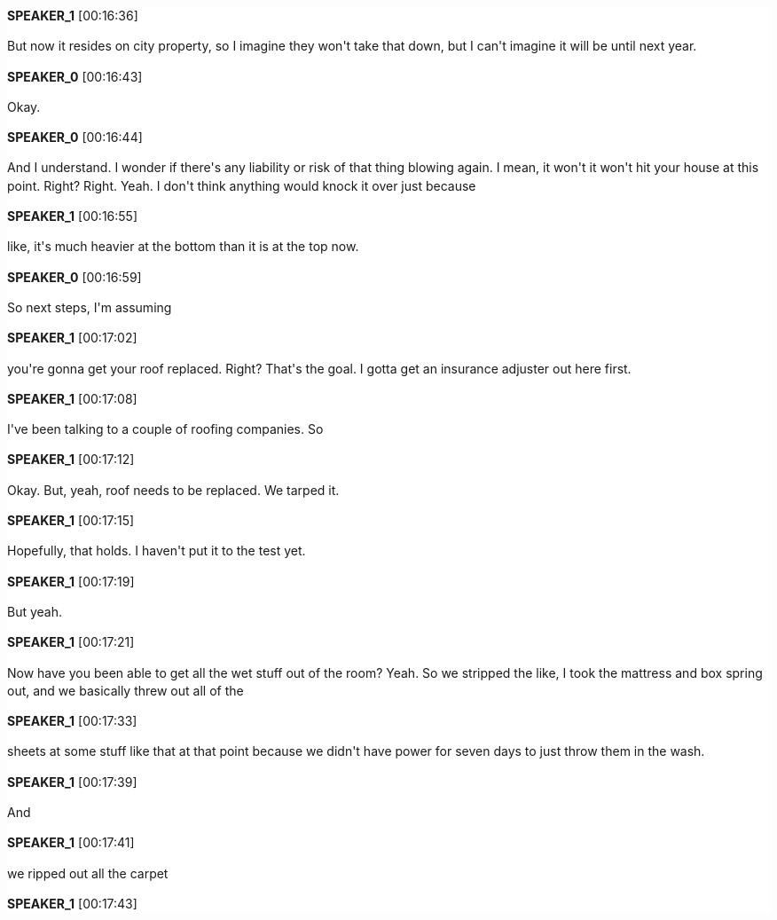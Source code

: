 **SPEAKER_1** [00:16:36]

But now it resides on city property, so I imagine they won't take that down, but I can't imagine it will be until next year.

**SPEAKER_0** [00:16:43]

Okay.

**SPEAKER_0** [00:16:44]

And I understand. I wonder if there's any liability or risk of that thing blowing again. I mean, it won't it won't hit your house at this point. Right? Right. Yeah. I don't think anything would knock it over just because

**SPEAKER_1** [00:16:55]

like, it's much heavier at the bottom than it is at the top now.

**SPEAKER_0** [00:16:59]

So next steps, I'm assuming

**SPEAKER_1** [00:17:02]

you're gonna get your roof replaced. Right? That's the goal. I gotta get an insurance adjuster out here first.

**SPEAKER_1** [00:17:08]

I've been talking to a couple of roofing companies. So

**SPEAKER_1** [00:17:12]

Okay. But, yeah, roof needs to be replaced. We tarped it.

**SPEAKER_1** [00:17:15]

Hopefully, that holds. I haven't put it to the test yet.

**SPEAKER_1** [00:17:19]

But yeah.

**SPEAKER_1** [00:17:21]

Now have you been able to get all the wet stuff out of the room? Yeah. So we stripped the like, I took the mattress and box spring out, and we basically threw out all of the

**SPEAKER_1** [00:17:33]

sheets at some stuff like that at that point because we didn't have power for seven days to just throw them in the wash.

**SPEAKER_1** [00:17:39]

And

**SPEAKER_1** [00:17:41]

we ripped out all the carpet

**SPEAKER_1** [00:17:43]
